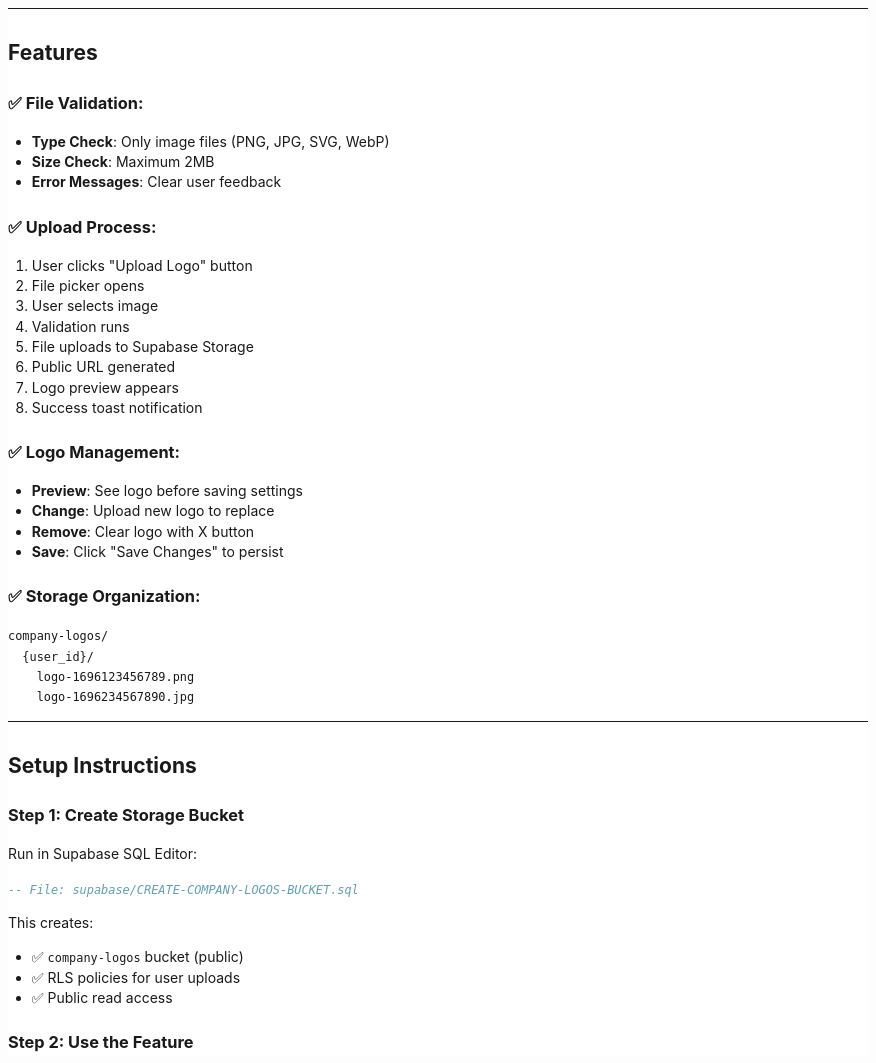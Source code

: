 
---

## Features

### **✅ File Validation**:
- **Type Check**: Only image files (PNG, JPG, SVG, WebP)
- **Size Check**: Maximum 2MB
- **Error Messages**: Clear user feedback

### **✅ Upload Process**:
1. User clicks "Upload Logo" button
2. File picker opens
3. User selects image
4. Validation runs
5. File uploads to Supabase Storage
6. Public URL generated
7. Logo preview appears
8. Success toast notification

### **✅ Logo Management**:
- **Preview**: See logo before saving settings
- **Change**: Upload new logo to replace
- **Remove**: Clear logo with X button
- **Save**: Click "Save Changes" to persist

### **✅ Storage Organization**:
```
company-logos/
  {user_id}/
    logo-1696123456789.png
    logo-1696234567890.jpg
```

---

## Setup Instructions

### **Step 1: Create Storage Bucket**

Run in Supabase SQL Editor:
```sql
-- File: supabase/CREATE-COMPANY-LOGOS-BUCKET.sql
```

This creates:
- ✅ `company-logos` bucket (public)
- ✅ RLS policies for user uploads
- ✅ Public read access

### **Step 2: Use the Feature**
